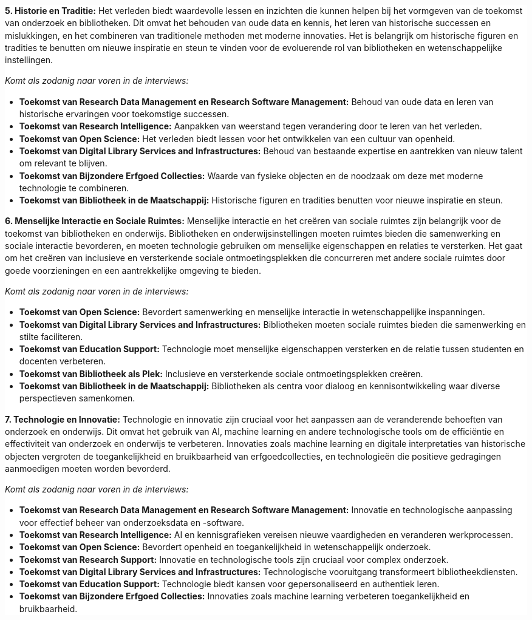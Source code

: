 **5. Historie en Traditie:** 
Het verleden biedt waardevolle lessen en inzichten die kunnen helpen bij het vormgeven van de toekomst van onderzoek en bibliotheken. Dit omvat het behouden van oude data en kennis, het leren van historische successen en mislukkingen, en het combineren van traditionele methoden met moderne innovaties. Het is belangrijk om historische figuren en tradities te benutten om nieuwe inspiratie en steun te vinden voor de evoluerende rol van bibliotheken en wetenschappelijke instellingen.

_Komt als zodanig naar voren in de interviews:_

- **Toekomst van Research Data Management en Research Software Management:** Behoud van oude data en leren van historische ervaringen voor toekomstige successen.
- **Toekomst van Research Intelligence:** Aanpakken van weerstand tegen verandering door te leren van het verleden.
- **Toekomst van Open Science:** Het verleden biedt lessen voor het ontwikkelen van een cultuur van openheid.
- **Toekomst van Digital Library Services and Infrastructures:** Behoud van bestaande expertise en aantrekken van nieuw talent om relevant te blijven.
- **Toekomst van Bijzondere Erfgoed Collecties:** Waarde van fysieke objecten en de noodzaak om deze met moderne technologie te combineren.
- **Toekomst van Bibliotheek in de Maatschappij:** Historische figuren en tradities benutten voor nieuwe inspiratie en steun.

**6. Menselijke Interactie en Sociale Ruimtes:** 
Menselijke interactie en het creëren van sociale ruimtes zijn belangrijk voor de toekomst van bibliotheken en onderwijs. Bibliotheken en onderwijsinstellingen moeten ruimtes bieden die samenwerking en sociale interactie bevorderen, en moeten technologie gebruiken om menselijke eigenschappen en relaties te versterken. Het gaat om het creëren van inclusieve en versterkende sociale ontmoetingsplekken die concurreren met andere sociale ruimtes door goede voorzieningen en een aantrekkelijke omgeving te bieden.

_Komt als zodanig naar voren in de interviews:_

- **Toekomst van Open Science:** Bevordert samenwerking en menselijke interactie in wetenschappelijke inspanningen.
- **Toekomst van Digital Library Services and Infrastructures:** Bibliotheken moeten sociale ruimtes bieden die samenwerking en stilte faciliteren.
- **Toekomst van Education Support:** Technologie moet menselijke eigenschappen versterken en de relatie tussen studenten en docenten verbeteren.
- **Toekomst van Bibliotheek als Plek:** Inclusieve en versterkende sociale ontmoetingsplekken creëren.
- **Toekomst van Bibliotheek in de Maatschappij:** Bibliotheken als centra voor dialoog en kennisontwikkeling waar diverse perspectieven samenkomen.

**7. Technologie en Innovatie:** 
Technologie en innovatie zijn cruciaal voor het aanpassen aan de veranderende behoeften van onderzoek en onderwijs. Dit omvat het gebruik van AI, machine learning en andere technologische tools om de efficiëntie en effectiviteit van onderzoek en onderwijs te verbeteren. Innovaties zoals machine learning en digitale interpretaties van historische objecten vergroten de toegankelijkheid en bruikbaarheid van erfgoedcollecties, en technologieën die positieve gedragingen aanmoedigen moeten worden bevorderd.

_Komt als zodanig naar voren in de interviews:_

- **Toekomst van Research Data Management en Research Software Management:** Innovatie en technologische aanpassing voor effectief beheer van onderzoeksdata en -software.
- **Toekomst van Research Intelligence:** AI en kennisgrafieken vereisen nieuwe vaardigheden en veranderen werkprocessen.
- **Toekomst van Open Science:** Bevordert openheid en toegankelijkheid in wetenschappelijk onderzoek.
- **Toekomst van Research Support:** Innovatie en technologische tools zijn cruciaal voor complex onderzoek.
- **Toekomst van Digital Library Services and Infrastructures:** Technologische vooruitgang transformeert bibliotheekdiensten.
- **Toekomst van Education Support:** Technologie biedt kansen voor gepersonaliseerd en authentiek leren.
- **Toekomst van Bijzondere Erfgoed Collecties:** Innovaties zoals machine learning verbeteren toegankelijkheid en bruikbaarheid.
